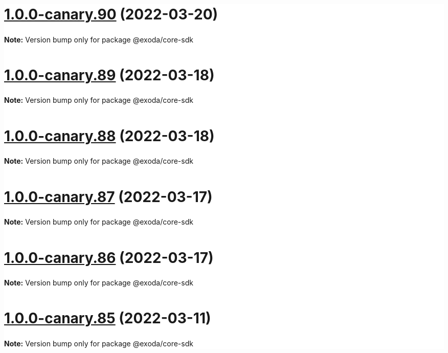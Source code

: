 # [1.0.0-canary.90](https://github.com/sushiswap/sdk/compare/@exoda/core-sdk@1.0.0-canary.89...@exoda/core-sdk@1.0.0-canary.90) (2022-03-20)

**Note:** Version bump only for package @exoda/core-sdk





# [1.0.0-canary.89](https://github.com/sushiswap/sdk/compare/@exoda/core-sdk@1.0.0-canary.88...@exoda/core-sdk@1.0.0-canary.89) (2022-03-18)

**Note:** Version bump only for package @exoda/core-sdk





# [1.0.0-canary.88](https://github.com/sushiswap/sdk/compare/@exoda/core-sdk@1.0.0-canary.87...@exoda/core-sdk@1.0.0-canary.88) (2022-03-18)

**Note:** Version bump only for package @exoda/core-sdk





# [1.0.0-canary.87](https://github.com/sushiswap/sdk/compare/@exoda/core-sdk@1.0.0-canary.86...@exoda/core-sdk@1.0.0-canary.87) (2022-03-17)

**Note:** Version bump only for package @exoda/core-sdk





# [1.0.0-canary.86](https://github.com/sushiswap/sdk/compare/@exoda/core-sdk@1.0.0-canary.85...@exoda/core-sdk@1.0.0-canary.86) (2022-03-17)

**Note:** Version bump only for package @exoda/core-sdk





# [1.0.0-canary.85](https://github.com/sushiswap/sdk/compare/@exoda/core-sdk@1.0.0-canary.84...@exoda/core-sdk@1.0.0-canary.85) (2022-03-11)

**Note:** Version bump only for package @exoda/core-sdk

